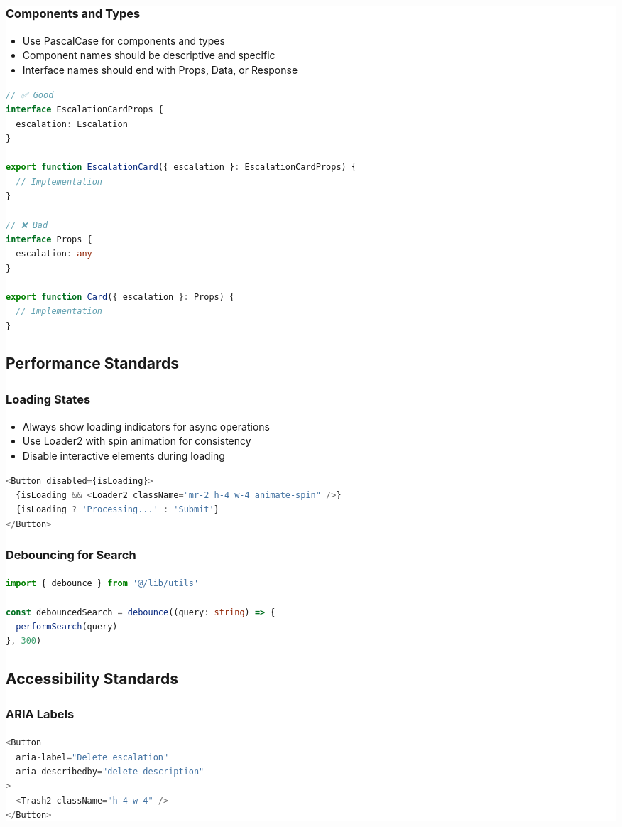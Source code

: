 ### Components and Types
- Use PascalCase for components and types
- Component names should be descriptive and specific
- Interface names should end with Props, Data, or Response

```typescript
// ✅ Good
interface EscalationCardProps {
  escalation: Escalation
}

export function EscalationCard({ escalation }: EscalationCardProps) {
  // Implementation
}

// ❌ Bad
interface Props {
  escalation: any
}

export function Card({ escalation }: Props) {
  // Implementation
}
```

## Performance Standards

### Loading States
- Always show loading indicators for async operations
- Use Loader2 with spin animation for consistency
- Disable interactive elements during loading

```typescript
<Button disabled={isLoading}>
  {isLoading && <Loader2 className="mr-2 h-4 w-4 animate-spin" />}
  {isLoading ? 'Processing...' : 'Submit'}
</Button>
```

### Debouncing for Search
```typescript
import { debounce } from '@/lib/utils'

const debouncedSearch = debounce((query: string) => {
  performSearch(query)
}, 300)
```

## Accessibility Standards

### ARIA Labels
```typescript
<Button
  aria-label="Delete escalation"
  aria-describedby="delete-description"
>
  <Trash2 className="h-4 w-4" />
</Button>
```
